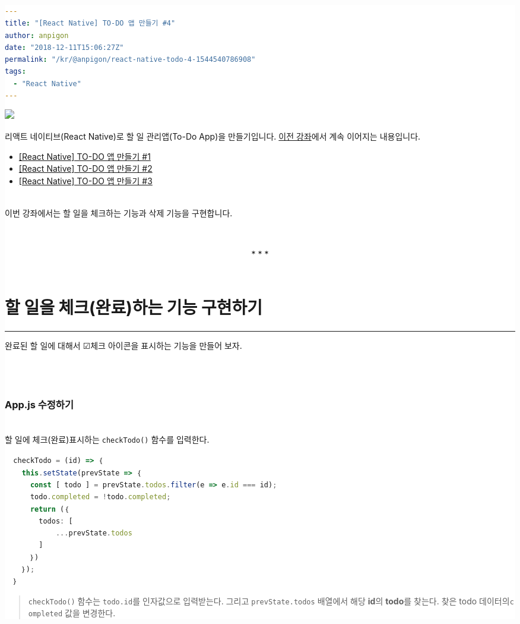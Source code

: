 ```yaml
---
title: "[React Native] TO-DO 앱 만들기 #4"
author: anpigon
date: "2018-12-11T15:06:27Z"
permalink: "/kr/@anpigon/react-native-todo-4-1544540786908"
tags:
  - "React Native"
---
```

![](https://ipfs.busy.org/ipfs/QmSZVWfqBV5yJMzscYstd4iEJffFRDTpPAPeLnTGMhn2Fg)

리액트 네이티브(React Native)로 할 일 관리앱(To-Do App)을 만들기입니다. [이전 강좌](https://steemit.com/kr/@anpigon/react-native-todo-3-1544444494475)에서 계속 이어지는 내용입니다. 
- [[React Native] TO-DO 앱 만들기 #1](https://steemit.com/kr/@anpigon/react-native-todo-1-1543931900794)
- [[React Native] TO-DO 앱 만들기 #2](https://steemit.com/kr/@anpigon/react-native-todo-2-1544357245729)
- [[React Native] TO-DO 앱 만들기 #3](https://steemit.com/kr/@anpigon/react-native-todo-3-1544444494475)

<br>이번 강좌에서는 할 일을 체크하는 기능과 삭제 기능을 구현합니다.

<br><center>* * *</center><br>

# 할 일을 체크(완료)하는 기능 구현하기

<hr>

완료된 할 일에 대해서 ☑체크 아이콘을 표시하는 기능을 만들어 보자.

<br><br>

### App.js 수정하기

<br>할 일에 체크(완료)표시하는 `checkTodo()` 함수를 입력한다.

```js
  checkTodo = (id) => ｛
    this.setState(prevState => ｛
      const [ todo ] = prevState.todos.filter(e => e.id === id);
      todo.completed = !todo.completed;
      return (｛
        todos: [
            ...prevState.todos
        ]
      ｝)
    ｝);
  ｝
```

> `checkTodo()` 함수는 `todo.id`를 인자값으로 입력받는다. 그리고 `prevState.todos` 배열에서 해당 **id**의 **todo**를 찾는다. 찾은 todo 데이터의`completed` 값을 변경한다. 
